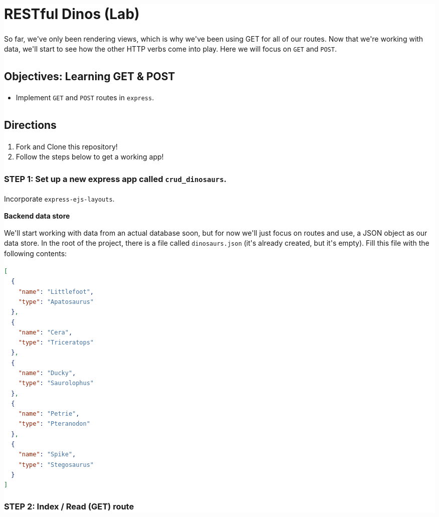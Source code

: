 # RESTful Dinos (Lab)

So far, we've only been rendering views, which is why we've been using GET for all of our routes. Now that we're working with data, we'll start to see how the other HTTP verbs come into play. Here we will focus on `GET` and `POST`.

## Objectives: Learning GET & POST

* Implement `GET` and `POST` routes in `express`. 

## Directions

1. Fork and Clone this repository!
2. Follow the steps below to get a working app!

### STEP 1: Set up a new express app called `crud_dinosaurs`.

Incorporate `express-ejs-layouts`.

**Backend data store**

We'll start working with data from an actual database soon, but for now we'll just focus on routes and use, a JSON object as our data store. In the root of the project, there is a file called `dinosaurs.json` (it's already created, but it's empty). Fill this file with the following contents:

```json
[
  {
    "name": "Littlefoot",
    "type": "Apatosaurus"
  },
  {
    "name": "Cera",
    "type": "Triceratops"
  },
  {
    "name": "Ducky",
    "type": "Saurolophus"
  },
  {
    "name": "Petrie",
    "type": "Pteranodon"
  },
  {
    "name": "Spike",
    "type": "Stegosaurus"
  }
]
```

### STEP 2: Index / Read (GET) route

